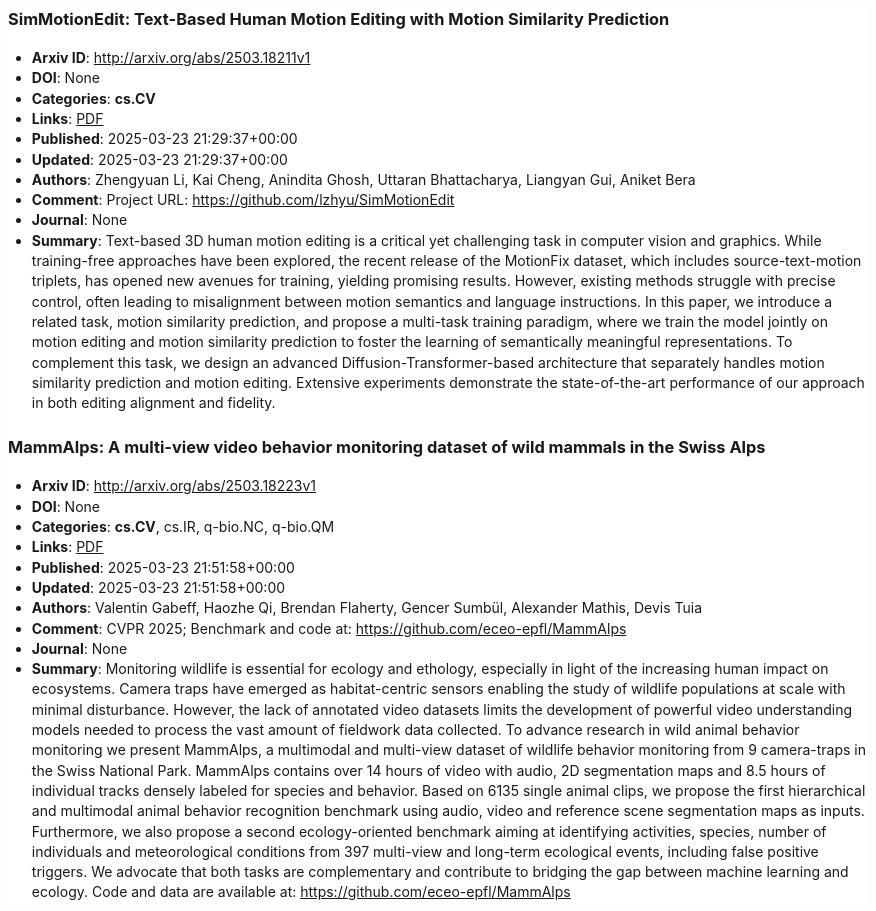 ### SimMotionEdit: Text-Based Human Motion Editing with Motion Similarity Prediction
- **Arxiv ID**: http://arxiv.org/abs/2503.18211v1
- **DOI**: None
- **Categories**: **cs.CV**
- **Links**: [PDF](http://arxiv.org/pdf/2503.18211v1)
- **Published**: 2025-03-23 21:29:37+00:00
- **Updated**: 2025-03-23 21:29:37+00:00
- **Authors**: Zhengyuan Li, Kai Cheng, Anindita Ghosh, Uttaran Bhattacharya, Liangyan Gui, Aniket Bera
- **Comment**: Project URL: https://github.com/lzhyu/SimMotionEdit
- **Journal**: None
- **Summary**: Text-based 3D human motion editing is a critical yet challenging task in computer vision and graphics. While training-free approaches have been explored, the recent release of the MotionFix dataset, which includes source-text-motion triplets, has opened new avenues for training, yielding promising results. However, existing methods struggle with precise control, often leading to misalignment between motion semantics and language instructions. In this paper, we introduce a related task, motion similarity prediction, and propose a multi-task training paradigm, where we train the model jointly on motion editing and motion similarity prediction to foster the learning of semantically meaningful representations. To complement this task, we design an advanced Diffusion-Transformer-based architecture that separately handles motion similarity prediction and motion editing. Extensive experiments demonstrate the state-of-the-art performance of our approach in both editing alignment and fidelity.



### MammAlps: A multi-view video behavior monitoring dataset of wild mammals in the Swiss Alps
- **Arxiv ID**: http://arxiv.org/abs/2503.18223v1
- **DOI**: None
- **Categories**: **cs.CV**, cs.IR, q-bio.NC, q-bio.QM
- **Links**: [PDF](http://arxiv.org/pdf/2503.18223v1)
- **Published**: 2025-03-23 21:51:58+00:00
- **Updated**: 2025-03-23 21:51:58+00:00
- **Authors**: Valentin Gabeff, Haozhe Qi, Brendan Flaherty, Gencer Sumbül, Alexander Mathis, Devis Tuia
- **Comment**: CVPR 2025; Benchmark and code at:
  https://github.com/eceo-epfl/MammAlps
- **Journal**: None
- **Summary**: Monitoring wildlife is essential for ecology and ethology, especially in light of the increasing human impact on ecosystems. Camera traps have emerged as habitat-centric sensors enabling the study of wildlife populations at scale with minimal disturbance. However, the lack of annotated video datasets limits the development of powerful video understanding models needed to process the vast amount of fieldwork data collected. To advance research in wild animal behavior monitoring we present MammAlps, a multimodal and multi-view dataset of wildlife behavior monitoring from 9 camera-traps in the Swiss National Park. MammAlps contains over 14 hours of video with audio, 2D segmentation maps and 8.5 hours of individual tracks densely labeled for species and behavior. Based on 6135 single animal clips, we propose the first hierarchical and multimodal animal behavior recognition benchmark using audio, video and reference scene segmentation maps as inputs. Furthermore, we also propose a second ecology-oriented benchmark aiming at identifying activities, species, number of individuals and meteorological conditions from 397 multi-view and long-term ecological events, including false positive triggers. We advocate that both tasks are complementary and contribute to bridging the gap between machine learning and ecology. Code and data are available at: https://github.com/eceo-epfl/MammAlps
